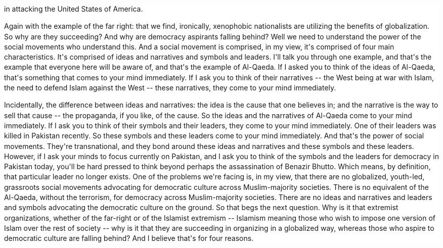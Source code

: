 in attacking the United States of America.

Again with the example of the far right:
that we find, ironically,
xenophobic nationalists
are utilizing the benefits of globalization.
So why are they succeeding?
And why are democracy aspirants falling behind?
Well we need to understand the power of the social movements who understand this.
And a social movement is comprised, in my view,
it&#39;s comprised of four main characteristics.
It&#39;s comprised of ideas and narratives
and symbols and leaders.
I&#39;ll talk you through one example,
and that&#39;s the example that everyone here will be aware of,
and that&#39;s the example of Al-Qaeda.
If I asked you to think of the ideas of Al-Qaeda,
that&#39;s something that comes to your mind immediately.
If I ask you to think of their narratives --
the West being at war with Islam, the need to defend Islam against the West --
these narratives, they come to your mind immediately.

Incidentally, the difference between ideas and narratives:
the idea is the cause that one believes in;
and the narrative is the way to sell that cause --
the propaganda, if you like, of the cause.
So the ideas and the narratives of Al-Qaeda come to your mind immediately.
If I ask you to think of their symbols and their leaders,
they come to your mind immediately.
One of their leaders was killed in Pakistan recently.
So these symbols and these leaders
come to your mind immediately.
And that&#39;s the power of social movements.
They&#39;re transnational, and they bond around these ideas and narratives
and these symbols and these leaders.
However,
if I ask your minds to focus currently on Pakistan,
and I ask you to think
of the symbols and the leaders for democracy
in Pakistan today,
you&#39;ll be hard pressed
to think beyond perhaps
the assassination of Benazir Bhutto.
Which means, by definition,
that particular leader no longer exists.
One of the problems we&#39;re facing is, in my view,
that there are no globalized,
youth-led, grassroots social movements
advocating for democratic culture
across Muslim-majority societies.
There is no equivalent of the Al-Qaeda, without the terrorism,
for democracy across Muslim-majority societies.
There are no ideas and narratives and leaders and symbols
advocating the democratic culture on the ground.
So that begs the next question.
Why is it that extremist organizations,
whether of the far-right or of the Islamist extremism --
Islamism meaning those who wish to impose
one version of Islam over the rest of society --
why is it that they are succeeding
in organizing in a globalized way,
whereas those who aspire to democratic culture
are falling behind?
And I believe that&#39;s for four reasons.